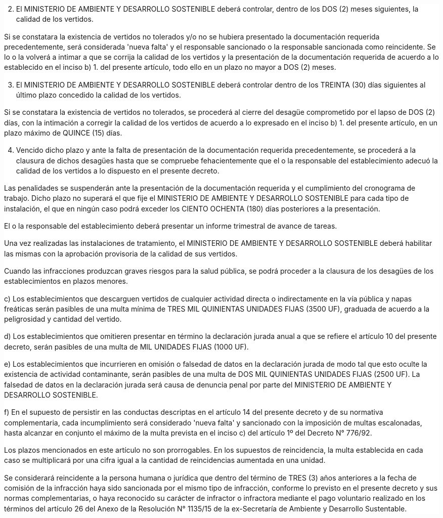 2. El MINISTERIO DE AMBIENTE Y DESARROLLO SOSTENIBLE deberá controlar, dentro de los DOS (2) meses siguientes, la calidad de los vertidos.

Si se constatara la existencia de vertidos no tolerados y/o no se hubiera presentado la documentación requerida precedentemente, será considerada 'nueva falta' y el responsable sancionado o la responsable sancionada como reincidente. Se lo o la volverá a intimar a que se corrija la calidad de los vertidos y la presentación de la documentación requerida de acuerdo a lo establecido en el inciso b) 1. del presente artículo, todo ello en un plazo no mayor a DOS (2) meses.

3. El MINISTERIO DE AMBIENTE Y DESARROLLO SOSTENIBLE deberá controlar dentro de los TREINTA (30) días siguientes al último plazo concedido la calidad de los vertidos.

Si se constatara la existencia de vertidos no tolerados, se procederá al cierre del desagüe comprometido por el lapso de DOS (2) días, con la intimación a corregir la calidad de los vertidos de acuerdo a lo expresado en el inciso b) 1. del presente artículo, en un plazo máximo de QUINCE (15) días.

4. Vencido dicho plazo y ante la falta de presentación de la documentación requerida precedentemente, se procederá a la clausura de dichos desagües hasta que se compruebe fehacientemente que el o la responsable del establecimiento adecuó la calidad de los vertidos a lo dispuesto en el presente decreto.

Las penalidades se suspenderán ante la presentación de la documentación requerida y el cumplimiento del cronograma de trabajo. Dicho plazo no superará el que fije el MINISTERIO DE AMBIENTE Y DESARROLLO SOSTENIBLE para cada tipo de instalación, el que en ningún caso podrá exceder los CIENTO OCHENTA (180) días posteriores a la presentación.

El o la responsable del establecimiento deberá presentar un informe trimestral de avance de tareas.

Una vez realizadas las instalaciones de tratamiento, el MINISTERIO DE AMBIENTE Y DESARROLLO SOSTENIBLE deberá habilitar las mismas con la aprobación provisoria de la calidad de sus vertidos.

Cuando las infracciones produzcan graves riesgos para la salud pública, se podrá proceder a la clausura de los desagües de los establecimientos en plazos menores.

c) Los establecimientos que descarguen vertidos de cualquier actividad directa o indirectamente en la vía pública y napas freáticas serán pasibles de una multa mínima de TRES MIL QUINIENTAS UNIDADES FIJAS (3500 UF), graduada de acuerdo a la peligrosidad y cantidad del vertido.

d) Los establecimientos que omitieren presentar en término la declaración jurada anual a que se refiere el artículo 10 del presente decreto, serán pasibles de una multa de MIL UNIDADES FIJAS (1000 UF).

e) Los establecimientos que incurrieren en omisión o falsedad de datos en la declaración jurada de modo tal que esto oculte la existencia de actividad contaminante, serán pasibles de una multa de DOS MIL QUINIENTAS UNIDADES FIJAS (2500 UF). La falsedad de datos en la declaración jurada será causa de denuncia penal por parte del MINISTERIO DE AMBIENTE Y DESARROLLO SOSTENIBLE.

f) En el supuesto de persistir en las conductas descriptas en el artículo 14 del presente decreto y de su normativa complementaria, cada incumplimiento será considerado 'nueva falta' y sancionado con la imposición de multas escalonadas, hasta alcanzar en conjunto el máximo de la multa prevista en el inciso c) del artículo 1º del Decreto N° 776/92.

Los plazos mencionados en este artículo no son prorrogables. En los supuestos de reincidencia, la multa establecida en cada caso se multiplicará por una cifra igual a la cantidad de reincidencias aumentada en una unidad.

Se considerará reincidente a la persona humana o jurídica que dentro del término de TRES (3) años anteriores a la fecha de comisión de la infracción haya sido sancionada por el mismo tipo de infracción, conforme lo previsto en el presente decreto y sus normas complementarias, o haya reconocido su carácter de infractor o infractora mediante el pago voluntario realizado en los términos del artículo 26 del Anexo de la Resolución N° 1135/15 de la ex-Secretaría de Ambiente y Desarrollo Sustentable.
